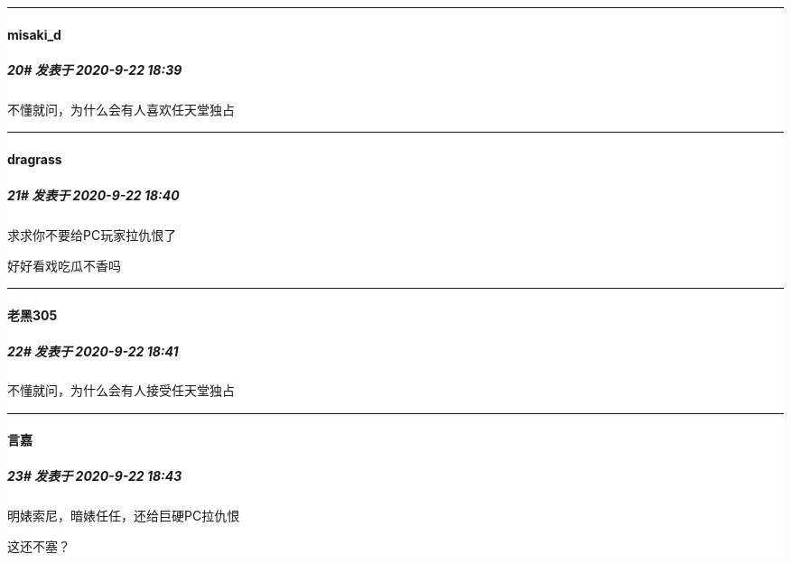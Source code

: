 





-----

####  misaki_d  
##### 20#       发表于 2020-9-22 18:39




不懂就问，为什么会有人喜欢任天堂独占







-----

####  dragrass  
##### 21#       发表于 2020-9-22 18:40




求求你不要给PC玩家拉仇恨了


好好看戏吃瓜不香吗







-----

####  老黑305  
##### 22#       发表于 2020-9-22 18:41




不懂就问，为什么会有人接受任天堂独占







-----

####  言嘉  
##### 23#       发表于 2020-9-22 18:43




明婊索尼，暗婊任任，还给巨硬PC拉仇恨

这还不塞？


